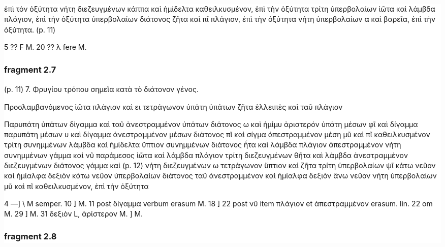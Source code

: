 ἐπὶ τὸν ὀξύτητα
<lb n="25"/> νήτη διεζευγμένων κάππα καὶ ἡμίδελτα
καθειλκυσμένον, ἐπὶ τὴν ὀξύτητα
τρίτη ὑπερβολαίων ἰῶτα καὶ λάμβδα
πλάγιον, ἐπὶ τὴν ὀξύτητα
ὑπερβολαίων διάτονος ζῆτα καὶ πῖ πλάγιον,
<lb n="30"/> ἐπὶ τὴν ὀξύτητα
νήτη ὑπερβολαίων α καὶ βαρεῖα, ἐπὶ τὴν
ὀξύτητα. (p. 11)</p>
<note type="footnote">5 ?? F M. 20 ?? λ fere M.</note>

### fragment 2.7

<pb n="375"/>
<head>(p. 11) 7. Φρυγίου τρόπου σημεῖα κατὰ
τὸ διάτονον γένος.</head>
<p>Προσλαμβανόμενος ἰῶτα πλάγιον καὶ
ει τετράγωνον
<lb n="5"/> ὑπάτη ὑπάτων ζῆτα ἐλλειπὲς καὶ ταῦ
πλάγιον</p>
<p>Παρυπάτη ὑπάτων δίγαμμα καὶ ταῦ
ἀνεστραμμένον
ὑπάτων διάτονος ω καὶ ἡμίμυ
<lb n="10"/> ἀριστερόν
ὑπάτη μέσων φῖ καὶ δίγαμμα
παρυπάτη μέσων υ καὶ δίγαμμα ἀνεστραμμένον
μέσων διάτονος πῖ καὶ σίγμα 
<lb n="15"/> ἀπεστραμμένον
μέση μῦ καὶ πῖ καθειλκυσμένον
τρίτη συνημμένων λάμβδα καὶ ἡμίδελτα
ὕπτιον
συνημμένων διάτονος ἦτα καὶ λάμβδα
<lb n="20"/> πλάγιον ἀπεστραμμένον
νήτη συνημμένων γάμμα καὶ νῦ
παράμεσος ἰῶτα καὶ λάμβδα πλάγιον
τρίτη διεζευγμένων θῆτα καὶ λάμβδα
ἀνεστραμμένον
<lb n="25"/> διεζευγμένων διάτονος γάμμα καὶ
(p. 12) νήτη διεζευγμένων ω τετράγωνον
ὕπτιον καὶ ζῆτα
τρίτη ὑπερβολαίων ψῖ κάτω νεῦον καὶ
ἡμίαλφα δεξιὸν κάτω νεῦον
<lb n="30"/> ὑπερβολαίων διάτονος ταῦ ἀνεστραμμένον
καὶ ἡμίαλφα δεξιὸν ἄνω νεῦον
νήτη ὑπερβολαίων μῦ καὶ πῖ καθειλκυσμένον,
ἐπὶ τὴν ὀξύτητα</p>
<note type="footnote">4 —] \ M semper. 10 ]  M. 11 post δίγαμμα verbum
erasum M. 18 ]
22 post νῦ item πλάγιον et ἀπεστραμμένον erasum. lin. 22
om M. 29 ]  M. 31 δεξιὸν L, ἀρίστερον M. ] M.</note>

### fragment 2.8
